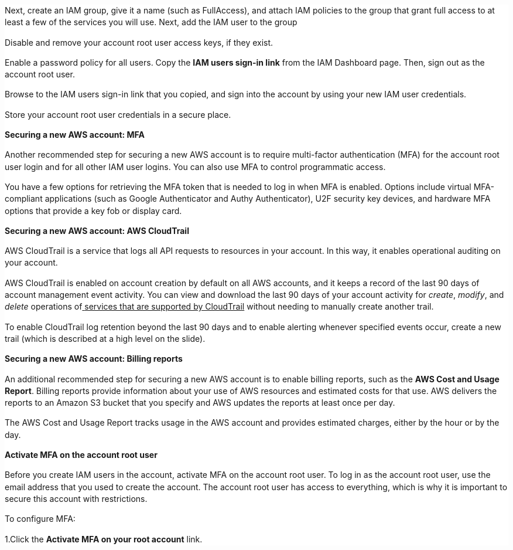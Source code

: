 Next, create an IAM group, give it a name (such as FullAccess), and attach IAM policies to the group that grant full access to at least a few of the services you will use. Next, add the IAM user to the group

Disable and remove your account root user access keys, if they exist.

Enable a password policy for all users. Copy the **IAM users sign-in link** from the IAM Dashboard page. Then, sign out as the account root user.

Browse to the IAM users sign-in link that you copied, and sign into the account by using your new IAM user credentials.

Store your account root user credentials in a secure place.

**Securing a new AWS account: MFA**

Another recommended step for securing a new AWS account is to require multi-factor authentication (MFA) for the account root user login and for all other IAM user logins. You can also use MFA to control programmatic access.

You have a few options for retrieving the MFA token that is needed to log in when MFA is enabled. Options include virtual MFA-compliant applications (such as Google Authenticator and Authy Authenticator), U2F security key devices, and hardware MFA options that provide a key fob or display card.

**Securing a new AWS account: AWS CloudTrail**

AWS CloudTrail is a service that logs all API requests to resources in your account. In this way, it enables operational auditing on your account.

AWS CloudTrail is enabled on account creation by default on all AWS accounts, and it keeps a record of the last 90 days of account management event activity. You can view and download the last 90 days of your account activity for *create*, *modify*, and *delete* operations of[ ](https://docs.aws.amazon.com/awscloudtrail/latest/userguide/cloudtrail-aws-service-specific-topics.html)[services that are supported by CloudTrail](https://docs.aws.amazon.com/awscloudtrail/latest/userguide/cloudtrail-aws-service-specific-topics.html) without needing to manually create another trail. 

To enable CloudTrail log retention beyond the last 90 days and to enable alerting whenever specified events occur, create a new trail (which is described at a high level on the slide).




**Securing a new AWS account: Billing reports**

An additional recommended step for securing a new AWS account is to enable billing reports, such as the **AWS Cost and Usage Report**. Billing reports provide information about your use of AWS resources and estimated costs for that use. AWS delivers the reports to an Amazon S3 bucket that you specify and AWS updates the reports at least once per day.

The AWS Cost and Usage Report tracks usage in the AWS account and provides estimated charges, either by the hour or by the day.

**Activate MFA on the account root user**

Before you create IAM users in the account, activate MFA on the account root user. To log in as the account root user, use the email address that you used to create the account. The account root user has access to everything, which is why it is important to secure this account with restrictions.

To configure MFA:

1\.Click the **Activate MFA on your root account** link.
